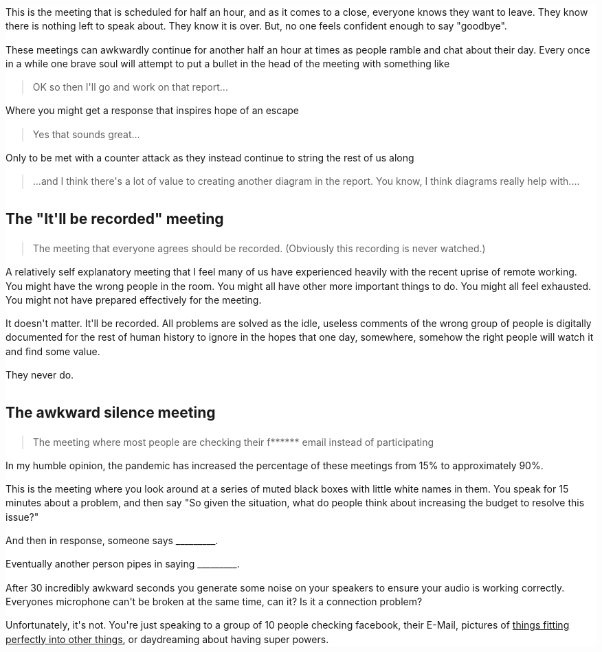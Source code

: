 This is the meeting that is scheduled for half an hour, and as it comes to a close, everyone knows they want to leave. They know there is nothing left to speak about. They know it is over. But, no one feels confident enough to say "goodbye".

These meetings can awkwardly continue for another half an hour at times as people ramble and chat about their day. Every once in a while one brave soul will attempt to put a bullet in the head of the meeting with something like

> OK so then I'll go and work on that report...

Where you might get a response that inspires hope of an escape

> Yes that sounds great...

Only to be met with a counter attack as they instead continue to string the rest of us along

> ...and I think there's a lot of value to creating another diagram in the report. You know, I think diagrams really help with....

## The <span class='meeting-type'>"It'll be recorded"</span> meeting

> The meeting that everyone agrees should be recorded. (Obviously this recording is never watched.)

A relatively self explanatory meeting that I feel many of us have experienced heavily with the recent uprise of remote working. You might have the wrong people in the room. You might all have other more important things to do. You might all feel exhausted. You might not have prepared effectively for the meeting.

It doesn't matter. It'll be recorded. All problems are solved as the idle, useless comments of the wrong group of people is digitally documented for the rest of human history to ignore in the hopes that one day, somewhere, somehow the right people will watch it and find some value.

They never do.

## The <span class='meeting-type'>awkward silence</span> meeting

> The meeting where most people are checking their f****** email instead of participating

In my humble opinion, the pandemic has increased the percentage of these meetings from 15% to approximately 90%.

This is the meeting where you look around at a series of muted black boxes with little white names in them. You speak for 15 minutes about a problem, and then say "So given the situation, what do people think about increasing the budget to resolve this issue?"

And then in response, someone says _________.

Eventually another person pipes in saying _________.

After 30 incredibly awkward seconds you generate some noise on your speakers to ensure your audio is working correctly. Everyones microphone can't be broken at the same time, can it? Is it a connection problem?

Unfortunately, it's not. You're just speaking to a group of 10 people checking facebook, their E-Mail, pictures of [things fitting perfectly into other things](https://thingsfittingperfectlyintothings.tumblr.com/), or daydreaming about having super powers.
